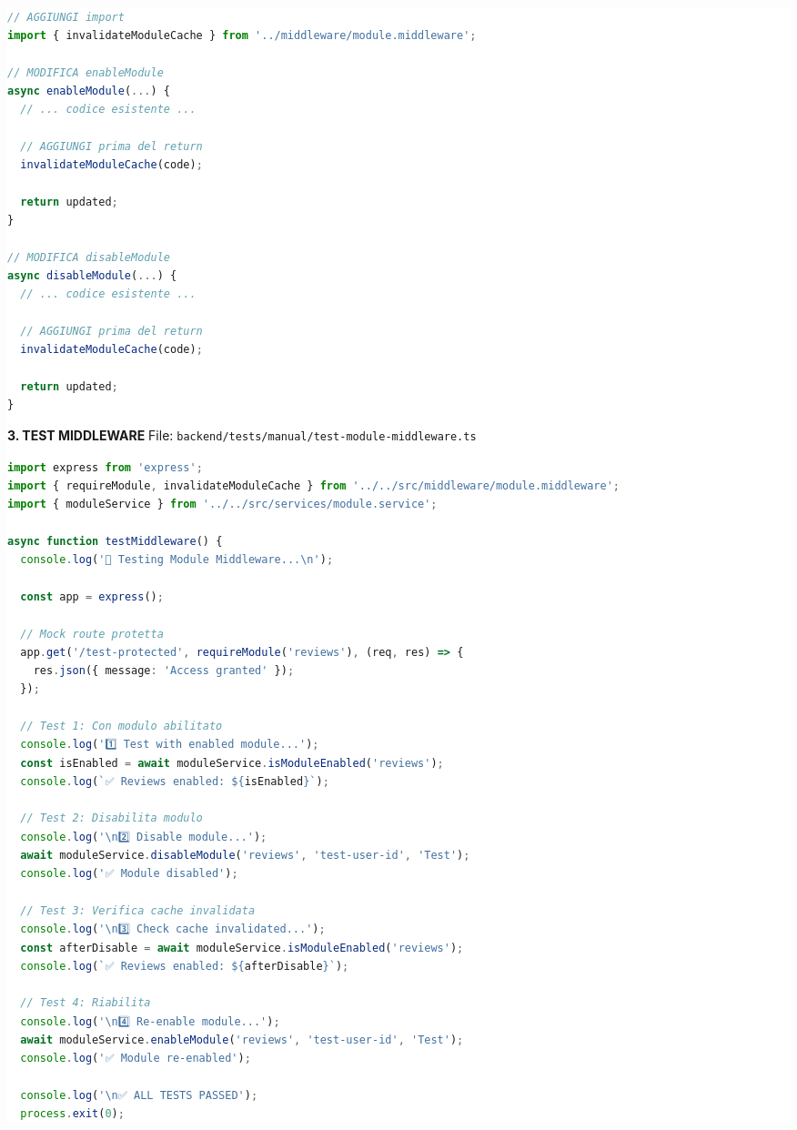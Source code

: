 ```typescript
// AGGIUNGI import
import { invalidateModuleCache } from '../middleware/module.middleware';

// MODIFICA enableModule
async enableModule(...) {
  // ... codice esistente ...
  
  // AGGIUNGI prima del return
  invalidateModuleCache(code);
  
  return updated;
}

// MODIFICA disableModule
async disableModule(...) {
  // ... codice esistente ...
  
  // AGGIUNGI prima del return
  invalidateModuleCache(code);
  
  return updated;
}
```

**3. TEST MIDDLEWARE**
File: `backend/tests/manual/test-module-middleware.ts`

```typescript
import express from 'express';
import { requireModule, invalidateModuleCache } from '../../src/middleware/module.middleware';
import { moduleService } from '../../src/services/module.service';

async function testMiddleware() {
  console.log('🧪 Testing Module Middleware...\n');

  const app = express();

  // Mock route protetta
  app.get('/test-protected', requireModule('reviews'), (req, res) => {
    res.json({ message: 'Access granted' });
  });

  // Test 1: Con modulo abilitato
  console.log('1️⃣ Test with enabled module...');
  const isEnabled = await moduleService.isModuleEnabled('reviews');
  console.log(`✅ Reviews enabled: ${isEnabled}`);

  // Test 2: Disabilita modulo
  console.log('\n2️⃣ Disable module...');
  await moduleService.disableModule('reviews', 'test-user-id', 'Test');
  console.log('✅ Module disabled');

  // Test 3: Verifica cache invalidata
  console.log('\n3️⃣ Check cache invalidated...');
  const afterDisable = await moduleService.isModuleEnabled('reviews');
  console.log(`✅ Reviews enabled: ${afterDisable}`);

  // Test 4: Riabilita
  console.log('\n4️⃣ Re-enable module...');
  await moduleService.enableModule('reviews', 'test-user-id', 'Test');
  console.log('✅ Module re-enabled');

  console.log('\n✅ ALL TESTS PASSED');
  process.exit(0);
```